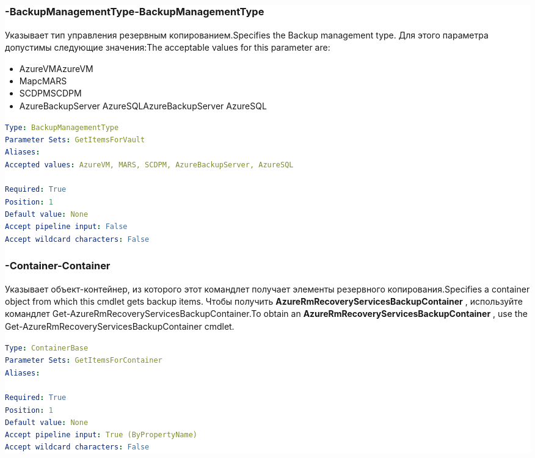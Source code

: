 ### <span data-ttu-id="fa33d-117">-BackupManagementType</span><span class="sxs-lookup"><span data-stu-id="fa33d-117">-BackupManagementType</span></span>
<span data-ttu-id="fa33d-118">Указывает тип управления резервным копированием.</span><span class="sxs-lookup"><span data-stu-id="fa33d-118">Specifies the Backup management type.</span></span>
<span data-ttu-id="fa33d-119">Для этого параметра допустимы следующие значения:</span><span class="sxs-lookup"><span data-stu-id="fa33d-119">The acceptable values for this parameter are:</span></span>

- <span data-ttu-id="fa33d-120">AzureVM</span><span class="sxs-lookup"><span data-stu-id="fa33d-120">AzureVM</span></span> 
- <span data-ttu-id="fa33d-121">Марс</span><span class="sxs-lookup"><span data-stu-id="fa33d-121">MARS</span></span> 
- <span data-ttu-id="fa33d-122">SCDPM</span><span class="sxs-lookup"><span data-stu-id="fa33d-122">SCDPM</span></span> 
- <span data-ttu-id="fa33d-123">AzureBackupServer AzureSQL</span><span class="sxs-lookup"><span data-stu-id="fa33d-123">AzureBackupServer AzureSQL</span></span>

```yaml
Type: BackupManagementType
Parameter Sets: GetItemsForVault
Aliases: 
Accepted values: AzureVM, MARS, SCDPM, AzureBackupServer, AzureSQL

Required: True
Position: 1
Default value: None
Accept pipeline input: False
Accept wildcard characters: False
```

### <span data-ttu-id="fa33d-124">-Container</span><span class="sxs-lookup"><span data-stu-id="fa33d-124">-Container</span></span>
<span data-ttu-id="fa33d-125">Указывает объект-контейнер, из которого этот командлет получает элементы резервного копирования.</span><span class="sxs-lookup"><span data-stu-id="fa33d-125">Specifies a container object from which this cmdlet gets backup items.</span></span>
<span data-ttu-id="fa33d-126">Чтобы получить **AzureRmRecoveryServicesBackupContainer** , используйте командлет Get-AzureRmRecoveryServicesBackupContainer.</span><span class="sxs-lookup"><span data-stu-id="fa33d-126">To obtain an **AzureRmRecoveryServicesBackupContainer** , use the Get-AzureRmRecoveryServicesBackupContainer cmdlet.</span></span>

```yaml
Type: ContainerBase
Parameter Sets: GetItemsForContainer
Aliases: 

Required: True
Position: 1
Default value: None
Accept pipeline input: True (ByPropertyName)
Accept wildcard characters: False
```
